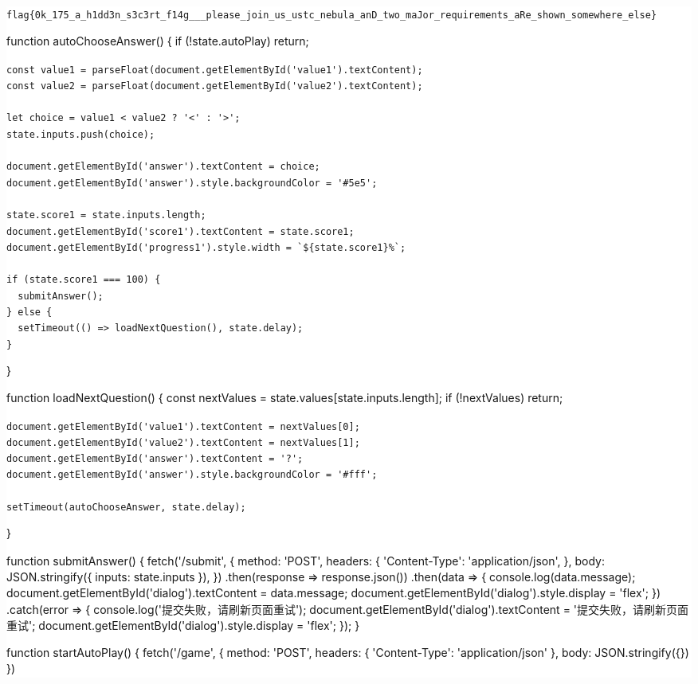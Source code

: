 ```flag{0k_175_a_h1dd3n_s3c3rt_f14g___please_join_us_ustc_nebula_anD_two_maJor_requirements_aRe_shown_somewhere_else}```

  function autoChooseAnswer() {
    if (!state.autoPlay) return;

    const value1 = parseFloat(document.getElementById('value1').textContent);
    const value2 = parseFloat(document.getElementById('value2').textContent);

    let choice = value1 < value2 ? '<' : '>';
    state.inputs.push(choice);

    document.getElementById('answer').textContent = choice;
    document.getElementById('answer').style.backgroundColor = '#5e5';

    state.score1 = state.inputs.length;
    document.getElementById('score1').textContent = state.score1;
    document.getElementById('progress1').style.width = `${state.score1}%`;

    if (state.score1 === 100) {
      submitAnswer();
    } else {
      setTimeout(() => loadNextQuestion(), state.delay);
    }
  }

  function loadNextQuestion() {
    const nextValues = state.values[state.inputs.length];
    if (!nextValues) return;

    document.getElementById('value1').textContent = nextValues[0];
    document.getElementById('value2').textContent = nextValues[1];
    document.getElementById('answer').textContent = '?';
    document.getElementById('answer').style.backgroundColor = '#fff';

    setTimeout(autoChooseAnswer, state.delay);
  }

  function submitAnswer() {
    fetch('/submit', {
      method: 'POST',
      headers: {
        'Content-Type': 'application/json',
      },
      body: JSON.stringify({ inputs: state.inputs }),
    })
    .then(response => response.json())
    .then(data => {
      console.log(data.message);
      document.getElementById('dialog').textContent = data.message;
      document.getElementById('dialog').style.display = 'flex';
    })
    .catch(error => {
      console.log('提交失败，请刷新页面重试');
      document.getElementById('dialog').textContent = '提交失败，请刷新页面重试';
      document.getElementById('dialog').style.display = 'flex';
    });
  }

  function startAutoPlay() {
    fetch('/game', {
      method: 'POST',
      headers: { 'Content-Type': 'application/json' },
      body: JSON.stringify({})
    })
```